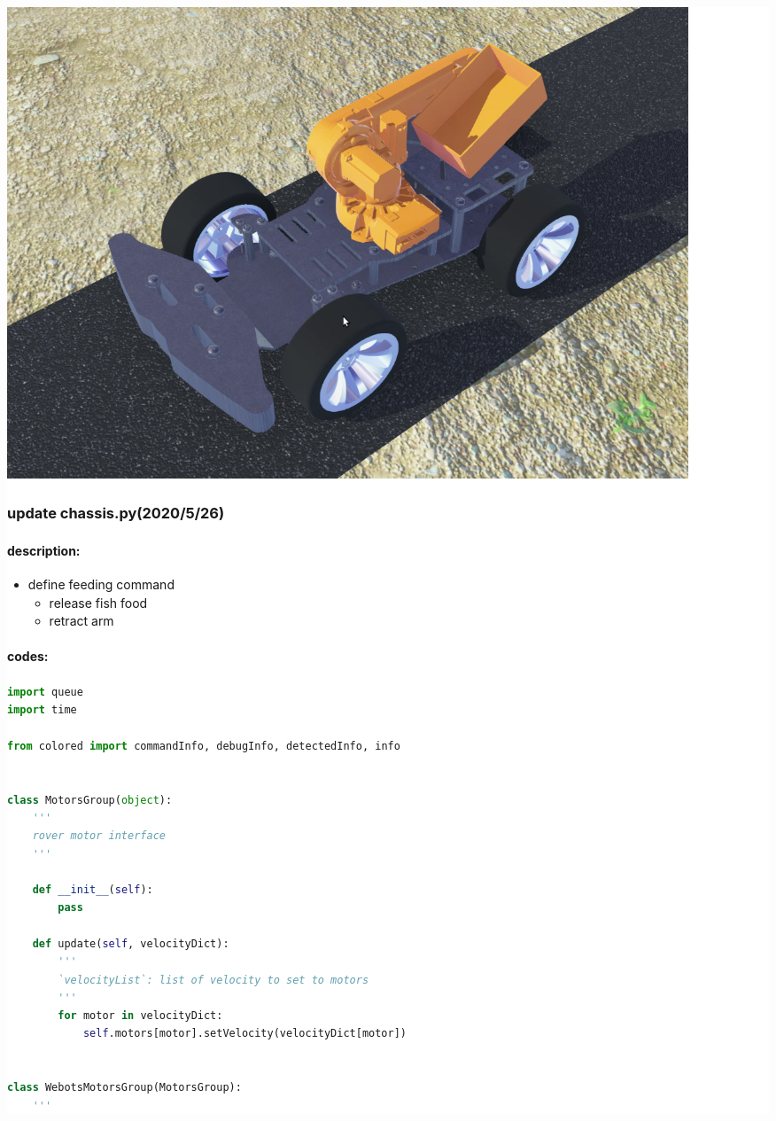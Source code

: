 ![image-20200606232330670](notebook.assets/image-20200606232330670.png)

### update chassis.py(2020/5/26)

#### description:

- define feeding command
  - release fish food
  - retract arm

#### codes:

```python
import queue
import time

from colored import commandInfo, debugInfo, detectedInfo, info


class MotorsGroup(object):
    '''
    rover motor interface
    '''

    def __init__(self):
        pass

    def update(self, velocityDict):
        '''
        `velocityList`: list of velocity to set to motors
        '''
        for motor in velocityDict:
            self.motors[motor].setVelocity(velocityDict[motor])


class WebotsMotorsGroup(MotorsGroup):
    '''
```